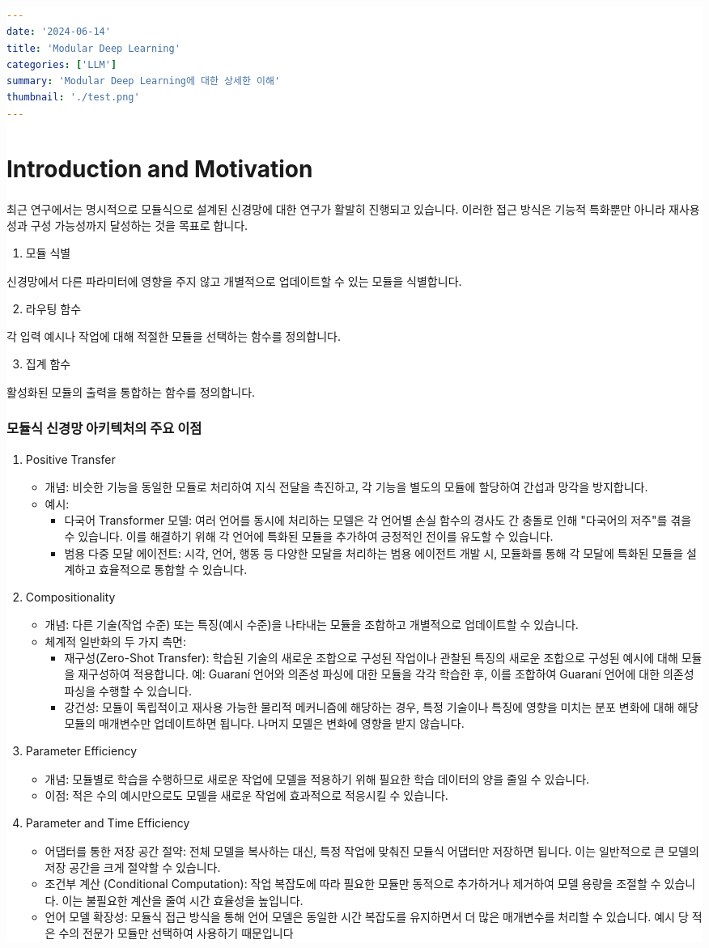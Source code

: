 ```yaml
---
date: '2024-06-14'
title: 'Modular Deep Learning'
categories: ['LLM']
summary: 'Modular Deep Learning에 대한 상세한 이해'
thumbnail: './test.png'
---
```


<div id="Introduction and Motivation"></div>

# Introduction and Motivation

최근 연구에서는 명시적으로 모듈식으로 설계된 신경망에 대한 연구가 활발히 진행되고 있습니다. 이러한 접근 방식은 기능적 특화뿐만 아니라 재사용성과 구성 가능성까지 달성하는 것을 목표로 합니다.

1. 모듈 식별

신경망에서 다른 파라미터에 영향을 주지 않고 개별적으로 업데이트할 수 있는 모듈을 식별합니다.

2. 라우팅 함수

각 입력 예시나 작업에 대해 적절한 모듈을 선택하는 함수를 정의합니다.

3. 집계 함수

활성화된 모듈의 출력을 통합하는 함수를 정의합니다.

### 모듈식 신경망 아키텍처의 주요 이점

1. Positive Transfer

    - 개념: 비슷한 기능을 동일한 모듈로 처리하여 지식 전달을 촉진하고, 각 기능을 별도의 모듈에 할당하여 간섭과 망각을 방지합니다.
    - 예시:
      - 다국어 Transformer 모델: 여러 언어를 동시에 처리하는 모델은 각 언어별 손실 함수의 경사도 간 충돌로 인해 "다국어의 저주"를 겪을 수 있습니다. 이를 해결하기 위해 각 언어에 특화된 모듈을 추가하여 긍정적인 전이를 유도할 수 있습니다.
      - 범용 다중 모달 에이전트: 시각, 언어, 행동 등 다양한 모달을 처리하는 범용 에이전트 개발 시, 모듈화를 통해 각 모달에 특화된 모듈을 설계하고 효율적으로 통합할 수 있습니다.

  2. Compositionality
     - 개념: 다른 기술(작업 수준) 또는 특징(예시 수준)을 나타내는 모듈을 조합하고 개별적으로 업데이트할 수 있습니다.
     - 체계적 일반화의 두 가지 측면:
       - 재구성(Zero-Shot Transfer): 학습된 기술의 새로운 조합으로 구성된 작업이나 관찰된 특징의 새로운 조합으로 구성된 예시에 대해 모듈을 재구성하여 적용합니다. 예: Guaraní 언어와 의존성 파싱에 대한 모듈을 각각 학습한 후, 이를 조합하여 Guaraní 언어에 대한 의존성 파싱을 수행할 수 있습니다.
       - 강건성: 모듈이 독립적이고 재사용 가능한 물리적 메커니즘에 해당하는 경우, 특정 기술이나 특징에 영향을 미치는 분포 변화에 대해 해당 모듈의 매개변수만 업데이트하면 됩니다. 나머지 모델은 변화에 영향을 받지 않습니다.
       
  3. Parameter Efficiency
     - 개념: 모듈별로 학습을 수행하므로 새로운 작업에 모델을 적용하기 위해 필요한 학습 데이터의 양을 줄일 수 있습니다.
     - 이점: 적은 수의 예시만으로도 모델을 새로운 작업에 효과적으로 적응시킬 수 있습니다.
  
  4. Parameter and Time Efficiency
     - 어댑터를 통한 저장 공간 절약: 전체 모델을 복사하는 대신, 특정 작업에 맞춰진 모듈식 어댑터만 저장하면 됩니다. 이는 일반적으로 큰 모델의 저장 공간을 크게 절약할 수 있습니다.
     - 조건부 계산 (Conditional Computation): 작업 복잡도에 따라 필요한 모듈만 동적으로 추가하거나 제거하여 모델 용량을 조절할 수 있습니다. 이는 불필요한 계산을 줄여 시간 효율성을 높입니다.
     - 언어 모델 확장성: 모듈식 접근 방식을 통해 언어 모델은 동일한 시간 복잡도를 유지하면서 더 많은 매개변수를 처리할 수 있습니다. 예시 당 적은 수의 전문가 모듈만 선택하여 사용하기 때문입니다
